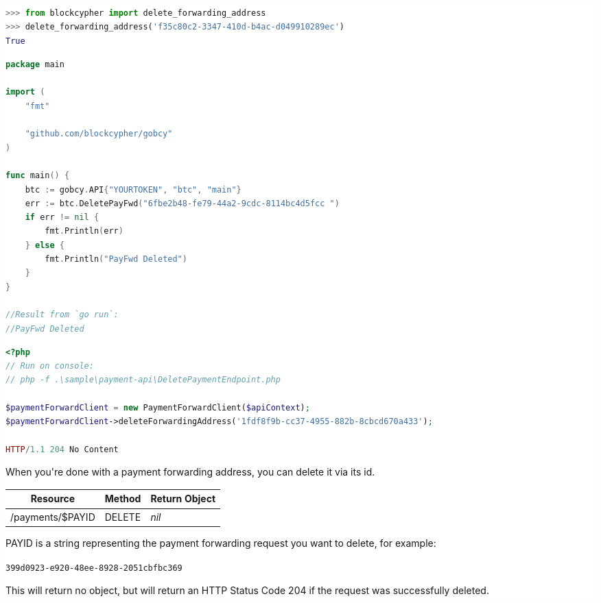 ```python
>>> from blockcypher import delete_forwarding_address
>>> delete_forwarding_address('f35c80c2-3347-410d-b4ac-d049910289ec')
True
```

```go
package main

import (
    "fmt"

    "github.com/blockcypher/gobcy"
)

func main() {
    btc := gobcy.API{"YOURTOKEN", "btc", "main"}
    err := btc.DeletePayFwd("6fbe2b48-fe79-44a2-9cdc-8114bc4d5fcc ")
    if err != nil {
        fmt.Println(err)
    } else {
        fmt.Println("PayFwd Deleted")
    }
}

//Result from `go run`:
//PayFwd Deleted
```

```php
<?php
// Run on console:
// php -f .\sample\payment-api\DeletePaymentEndpoint.php

$paymentForwardClient = new PaymentForwardClient($apiContext);
$paymentForwardClient->deleteForwardingAddress('1fdf8f9b-cc37-4955-882b-8cbcd670a433');

HTTP/1.1 204 No Content
```

When you're done with a payment forwarding address, you can delete it via its id.

Resource | Method | Return Object
-------- | ------ | -------------
/payments/$PAYID | DELETE |  *nil*

PAYID is a string representing the payment forwarding request you want to delete, for example:

`399d0923-e920-48ee-8928-2051cbfbc369`

This will return no object, but will return an HTTP Status Code 204 if the request was successfully deleted.
